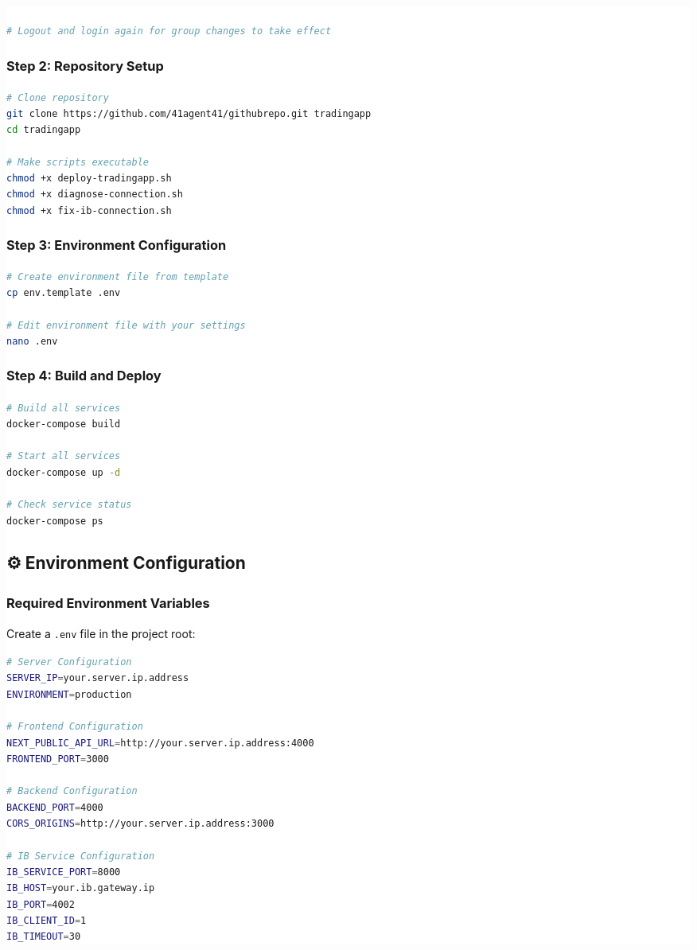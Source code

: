 ```bash

# Logout and login again for group changes to take effect
```

### Step 2: Repository Setup

```bash
# Clone repository
git clone https://github.com/41agent41/githubrepo.git tradingapp
cd tradingapp

# Make scripts executable
chmod +x deploy-tradingapp.sh
chmod +x diagnose-connection.sh
chmod +x fix-ib-connection.sh
```

### Step 3: Environment Configuration

```bash
# Create environment file from template
cp env.template .env

# Edit environment file with your settings
nano .env
```

### Step 4: Build and Deploy

```bash
# Build all services
docker-compose build

# Start all services
docker-compose up -d

# Check service status
docker-compose ps
```

## ⚙️ Environment Configuration

### Required Environment Variables

Create a `.env` file in the project root:

```bash
# Server Configuration
SERVER_IP=your.server.ip.address
ENVIRONMENT=production

# Frontend Configuration
NEXT_PUBLIC_API_URL=http://your.server.ip.address:4000
FRONTEND_PORT=3000

# Backend Configuration
BACKEND_PORT=4000
CORS_ORIGINS=http://your.server.ip.address:3000

# IB Service Configuration
IB_SERVICE_PORT=8000
IB_HOST=your.ib.gateway.ip
IB_PORT=4002
IB_CLIENT_ID=1
IB_TIMEOUT=30
```
